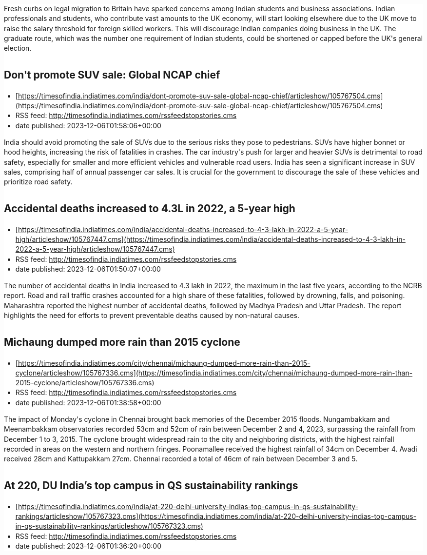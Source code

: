 Fresh curbs on legal migration to Britain have sparked concerns among Indian students and business associations. Indian professionals and students, who contribute vast amounts to the UK economy, will start looking elsewhere due to the UK move to raise the salary threshold for foreign skilled workers. This will discourage Indian companies doing business in the UK. The graduate route, which was the number one requirement of Indian students, could be shortened or capped before the UK's general election.

## Don't promote SUV sale: Global NCAP chief
 - [https://timesofindia.indiatimes.com/india/dont-promote-suv-sale-global-ncap-chief/articleshow/105767504.cms](https://timesofindia.indiatimes.com/india/dont-promote-suv-sale-global-ncap-chief/articleshow/105767504.cms)
 - RSS feed: http://timesofindia.indiatimes.com/rssfeedstopstories.cms
 - date published: 2023-12-06T01:58:06+00:00

India should avoid promoting the sale of SUVs due to the serious risks they pose to pedestrians. SUVs have higher bonnet or hood heights, increasing the risk of fatalities in crashes. The car industry's push for larger and heavier SUVs is detrimental to road safety, especially for smaller and more efficient vehicles and vulnerable road users. India has seen a significant increase in SUV sales, comprising half of annual passenger car sales. It is crucial for the government to discourage the sale of these vehicles and prioritize road safety.

## Accidental deaths increased to 4.3L in 2022, a 5-year high
 - [https://timesofindia.indiatimes.com/india/accidental-deaths-increased-to-4-3-lakh-in-2022-a-5-year-high/articleshow/105767447.cms](https://timesofindia.indiatimes.com/india/accidental-deaths-increased-to-4-3-lakh-in-2022-a-5-year-high/articleshow/105767447.cms)
 - RSS feed: http://timesofindia.indiatimes.com/rssfeedstopstories.cms
 - date published: 2023-12-06T01:50:07+00:00

The number of accidental deaths in India increased to 4.3 lakh in 2022, the maximum in the last five years, according to the NCRB report. Road and rail traffic crashes accounted for a high share of these fatalities, followed by drowning, falls, and poisoning. Maharashtra reported the highest number of accidental deaths, followed by Madhya Pradesh and Uttar Pradesh. The report highlights the need for efforts to prevent preventable deaths caused by non-natural causes.

## Michaung dumped more rain than 2015 cyclone
 - [https://timesofindia.indiatimes.com/city/chennai/michaung-dumped-more-rain-than-2015-cyclone/articleshow/105767336.cms](https://timesofindia.indiatimes.com/city/chennai/michaung-dumped-more-rain-than-2015-cyclone/articleshow/105767336.cms)
 - RSS feed: http://timesofindia.indiatimes.com/rssfeedstopstories.cms
 - date published: 2023-12-06T01:38:58+00:00

The impact of Monday's cyclone in Chennai brought back memories of the December 2015 floods. Nungambakkam and Meenambakkam observatories recorded 53cm and 52cm of rain between December 2 and 4, 2023, surpassing the rainfall from December 1 to 3, 2015. The cyclone brought widespread rain to the city and neighboring districts, with the highest rainfall recorded in areas on the western and northern fringes. Poonamallee received the highest rainfall of 34cm on December 4. Avadi received 28cm and Kattupakkam 27cm. Chennai recorded a total of 46cm of rain between December 3 and 5.

## At 220, DU India’s top campus in QS sustainability rankings
 - [https://timesofindia.indiatimes.com/india/at-220-delhi-university-indias-top-campus-in-qs-sustainability-rankings/articleshow/105767323.cms](https://timesofindia.indiatimes.com/india/at-220-delhi-university-indias-top-campus-in-qs-sustainability-rankings/articleshow/105767323.cms)
 - RSS feed: http://timesofindia.indiatimes.com/rssfeedstopstories.cms
 - date published: 2023-12-06T01:36:20+00:00
